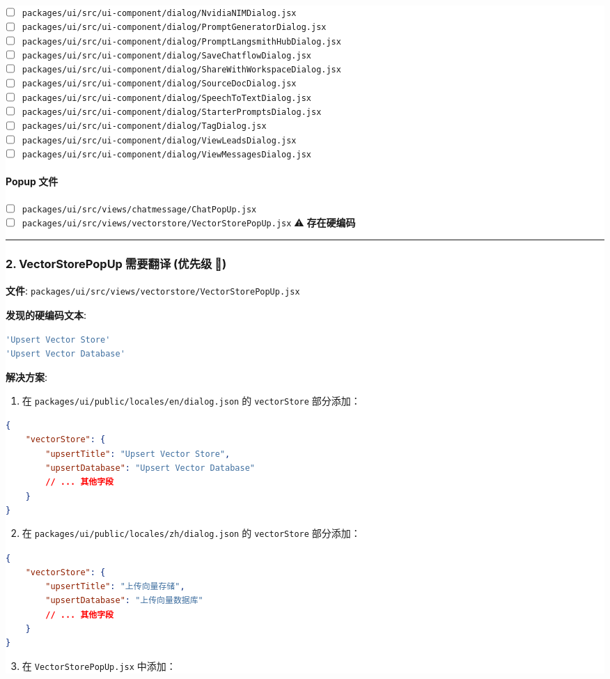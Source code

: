 -   [ ] `packages/ui/src/ui-component/dialog/NvidiaNIMDialog.jsx`
-   [ ] `packages/ui/src/ui-component/dialog/PromptGeneratorDialog.jsx`
-   [ ] `packages/ui/src/ui-component/dialog/PromptLangsmithHubDialog.jsx`
-   [ ] `packages/ui/src/ui-component/dialog/SaveChatflowDialog.jsx`
-   [ ] `packages/ui/src/ui-component/dialog/ShareWithWorkspaceDialog.jsx`
-   [ ] `packages/ui/src/ui-component/dialog/SourceDocDialog.jsx`
-   [ ] `packages/ui/src/ui-component/dialog/SpeechToTextDialog.jsx`
-   [ ] `packages/ui/src/ui-component/dialog/StarterPromptsDialog.jsx`
-   [ ] `packages/ui/src/ui-component/dialog/TagDialog.jsx`
-   [ ] `packages/ui/src/ui-component/dialog/ViewLeadsDialog.jsx`
-   [ ] `packages/ui/src/ui-component/dialog/ViewMessagesDialog.jsx`

#### Popup 文件

-   [ ] `packages/ui/src/views/chatmessage/ChatPopUp.jsx`
-   [ ] `packages/ui/src/views/vectorstore/VectorStorePopUp.jsx` ⚠️ **存在硬编码**

---

### 2. VectorStorePopUp 需要翻译 (优先级 🔴)

**文件**: `packages/ui/src/views/vectorstore/VectorStorePopUp.jsx`

**发现的硬编码文本**:

```javascript
'Upsert Vector Store'
'Upsert Vector Database'
```

**解决方案**:

1. 在 `packages/ui/public/locales/en/dialog.json` 的 `vectorStore` 部分添加：

```json
{
    "vectorStore": {
        "upsertTitle": "Upsert Vector Store",
        "upsertDatabase": "Upsert Vector Database"
        // ... 其他字段
    }
}
```

2. 在 `packages/ui/public/locales/zh/dialog.json` 的 `vectorStore` 部分添加：

```json
{
    "vectorStore": {
        "upsertTitle": "上传向量存储",
        "upsertDatabase": "上传向量数据库"
        // ... 其他字段
    }
}
```

3. 在 `VectorStorePopUp.jsx` 中添加：
